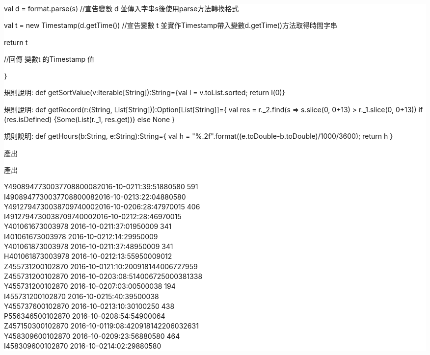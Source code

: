   val d = format.parse(s)
  //宣告變數 d  並傳入字串s後使用parse方法轉換格式
    
  val t = new Timestamp(d.getTime())
  //宣告變數 t  並實作Timestamp帶入變數d.getTime()方法取得時間字串
    
  return t
  
  //回傳 變數t 的Timestamp 值
  
    }
    
    
    
    

規則說明:
def getSortValue(v:Iterable[String]):String={val l = v.toList.sorted; return l(0)}









規則說明:
def getRecord(r:(String, List[String])):Option[List[String]]={
      val res = r._2.find(s => s.slice(0, 0+13) > r._1.slice(0, 0+13))
      if (res.isDefined) {Some(List(r._1, res.get))} else None
    }
    
    
    
    
    
    
    
規則說明:
def getHours(b:String, e:String):String={ val h = "%.2f".format((e.toDouble-b.toDouble)/1000/3600); return h }






產出







 
 









產出

Y4908947730037708800082016-10-0211:39:51880580      591                                 
I4908947730037708800082016-10-0213:22:04880580                                          
Y4912794730038709740002016-10-0206:28:47970015      406                                 
I4912794730038709740002016-10-0212:28:46970015                                          
Y401061673003978      2016-10-0211:37:01950009      341                                 
I401061673003978      2016-10-0212:14:29950009                                          
Y401061873003978      2016-10-0211:37:48950009      341                                 
H401061873003978      2016-10-0212:13:55950009012                                       
Z455731200102870      2016-10-0121:10:200918144006727959                                
Z455731200102870      2016-10-0203:08:514006725000381338                                
Y455731200102870      2016-10-0207:03:00500038      194                                 
I455731200102870      2016-10-0215:40:39500038                                          
Y455737600102870      2016-10-0213:10:30100250      438                                 
P556346500102870      2016-10-0208:54:54900064                                          
Z457150300102870      2016-10-0119:08:420918142206032631                                
Y458309600102870      2016-10-0209:23:56880580      464                                 
I458309600102870      2016-10-0214:02:29880580                                          